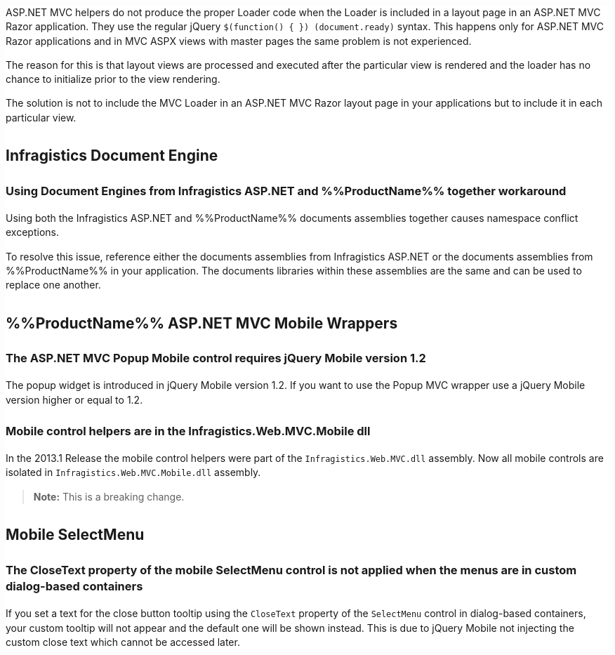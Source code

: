 ASP.NET MVC helpers do not produce the proper Loader code when the Loader is included in a layout page in an ASP.NET MVC Razor application. They use the regular jQuery `$(function() { }) (document.ready)` syntax. This happens only for ASP.NET MVC Razor applications and in MVC ASPX views with master pages the same problem is not experienced.

The reason for this is that layout views are processed and executed after the particular view is rendered and the loader has no chance to initialize prior to the view rendering.

The solution is not to include the MVC Loader in an ASP.NET MVC Razor layout page in your applications but to include it in each particular view.



## <a id="infragistics-document-engine"></a>Infragistics Document Engine
### <a id="using-document-engines"></a>Using Document Engines from Infragistics ASP.NET and %%ProductName%% together workaround

Using both the Infragistics ASP.NET and %%ProductName%% documents assemblies together causes namespace conflict exceptions.

To resolve this issue, reference either the documents assemblies from Infragistics ASP.NET or the documents assemblies from %%ProductName%% in your application. The documents libraries within these assemblies are the same and can be used to replace one another.



## <a id="mvc-mobile-wrappers"></a>%%ProductName%% ASP.NET MVC Mobile Wrappers
### <a id="mvc-popup-mobile-control-requirements"></a>The ASP.NET MVC Popup Mobile control requires jQuery Mobile version 1.2

The popup widget is introduced in jQuery Mobile version 1.2. If you want to use the Popup MVC wrapper use a jQuery Mobile version higher or equal to 1.2.

### <a id="mobile-control-helpers-dll"></a>Mobile control helpers are in the Infragistics.Web.MVC.Mobile dll

In the 2013.1 Release the mobile control helpers were part of the `Infragistics.Web.MVC.dll` assembly. Now all mobile controls are isolated in `Infragistics.Web.MVC.Mobile.dll` assembly.

>**Note:** This is a breaking change.



## <a id="mobie-selectmenu"></a>Mobile SelectMenu
### <a id="closetext-property-issue"></a>The CloseText property of the mobile SelectMenu control is not applied when the menus are in custom dialog-based containers

If you set a text for the close button tooltip using the `CloseText` property of the `SelectMenu` control in dialog-based containers, your custom tooltip will not appear and the default one will be shown instead. This is due to jQuery Mobile not injecting the custom close text which cannot be accessed later.
